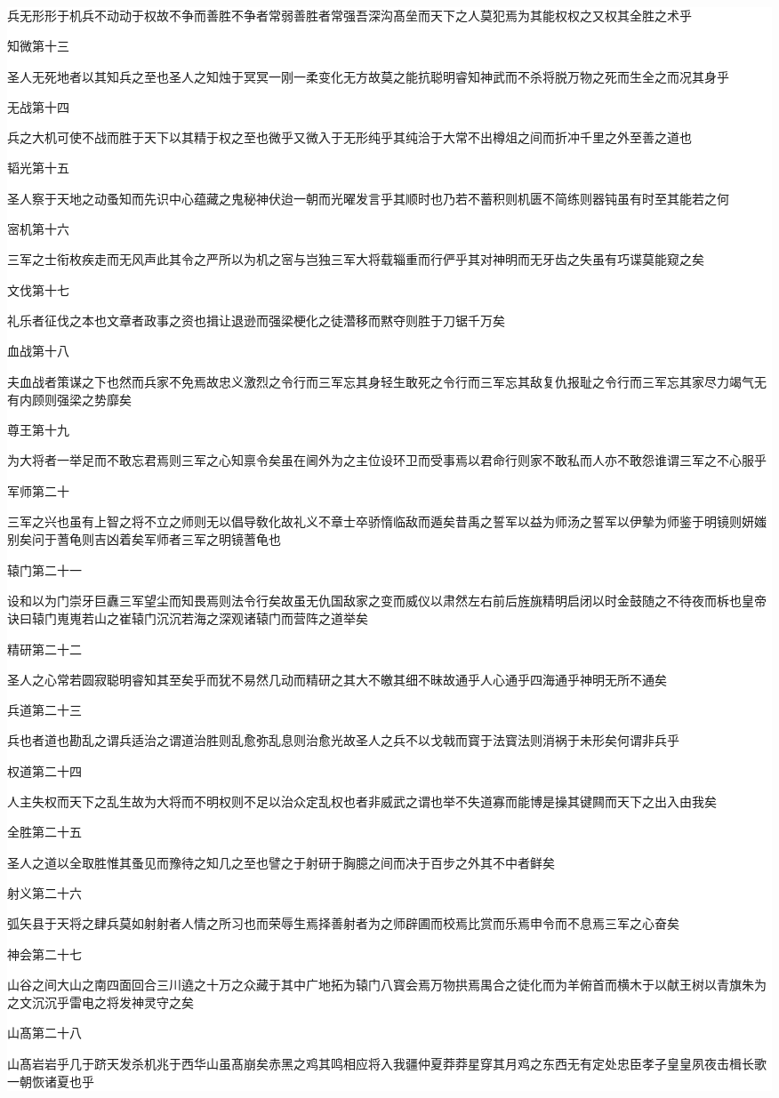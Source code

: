 兵无形形于机兵不动动于权故不争而善胜不争者常弱善胜者常强吾深沟髙垒而天下之人莫犯焉为其能权权之又权其全胜之术乎  

知微第十三  

圣人无死地者以其知兵之至也圣人之知烛于冥冥一刚一柔变化无方故莫之能抗聪明睿知神武而不杀将脱万物之死而生全之而况其身乎  

无战第十四  

兵之大机可使不战而胜于天下以其精于权之至也微乎又微入于无形纯乎其纯洽于大常不出樽俎之间而折冲千里之外至善之道也  

韬光第十五  

圣人察于天地之动蚤知而先识中心蕴藏之鬼秘神伏迨一朝而光曜发言乎其顺时也乃若不蓄积则机匮不简练则器钝虽有时至其能若之何  

宻机第十六  

三军之士衔枚疾走而无风声此其令之严所以为机之宻与岂独三军大将载辎重而行俨乎其对神明而无牙齿之失虽有巧谍莫能窥之矣  

文伐第十七  

礼乐者征伐之本也文章者政事之资也揖让退逊而强梁梗化之徒濳移而黙夺则胜于刀锯千万矣  

血战第十八  

夫血战者策谋之下也然而兵家不免焉故忠义激烈之令行而三军忘其身轻生敢死之令行而三军忘其敌复仇报耻之令行而三军忘其家尽力竭气无有内顾则强梁之势靡矣  

尊王第十九  

为大将者一举足而不敢忘君焉则三军之心知禀令矣虽在阃外为之主位设环卫而受事焉以君命行则家不敢私而人亦不敢怨谁谓三军之不心服乎  

军师第二十  

三军之兴也虽有上智之将不立之师则无以倡导敎化故礼义不章士卒骄惰临敌而遁矣昔禹之誓军以益为师汤之誓军以伊摰为师鉴于明镜则妍媸别矣问于蓍龟则吉凶着矣军师者三军之明镜蓍龟也  

辕门第二十一  

设和以为门崇牙巨纛三军望尘而知畏焉则法令行矣故虽无仇国敌家之变而威仪以肃然左右前后旌旐精明启闭以时金鼓随之不待夜而柝也皇帝诀曰辕门嵬嵬若山之崔辕门沉沉若海之深观诸辕门而营阵之道举矣  

精研第二十二  

圣人之心常若圆寂聪明睿知其至矣乎而犹不易然几动而精研之其大不皦其细不昧故通乎人心通乎四海通乎神明无所不通矣  

兵道第二十三  

兵也者道也勘乱之谓兵适治之谓道治胜则乱愈弥乱息则治愈光故圣人之兵不以戈戟而寳于法寳法则消祸于未形矣何谓非兵乎  

权道第二十四  

人主失权而天下之乱生故为大将而不明权则不足以治众定乱权也者非威武之谓也举不失道寡而能博是操其键闗而天下之出入由我矣  

全胜第二十五  

圣人之道以全取胜惟其蚤见而豫待之知几之至也譬之于射研于胸臆之间而决于百步之外其不中者鲜矣  

射义第二十六  

弧矢县于天将之肆兵莫如射射者人情之所习也而荣辱生焉择善射者为之师辟圃而校焉比赏而乐焉申令而不息焉三军之心奋矣  

神会第二十七  

山谷之间大山之南四面回合三川遶之十万之众藏于其中广地拓为辕门八寳会焉万物拱焉禺合之徒化而为羊俯首而横木于以献王树以青旗朱为之文沉沉乎雷电之将发神灵守之矣  

山髙第二十八  

山髙岩岩乎几于跻天发杀机兆于西华山虽髙崩矣赤黑之鸡其鸣相应将入我疆仲夏莽莽星穿其月鸡之东西无有定处忠臣孝子皇皇夙夜击楫长歌一朝恢诸夏也乎  
